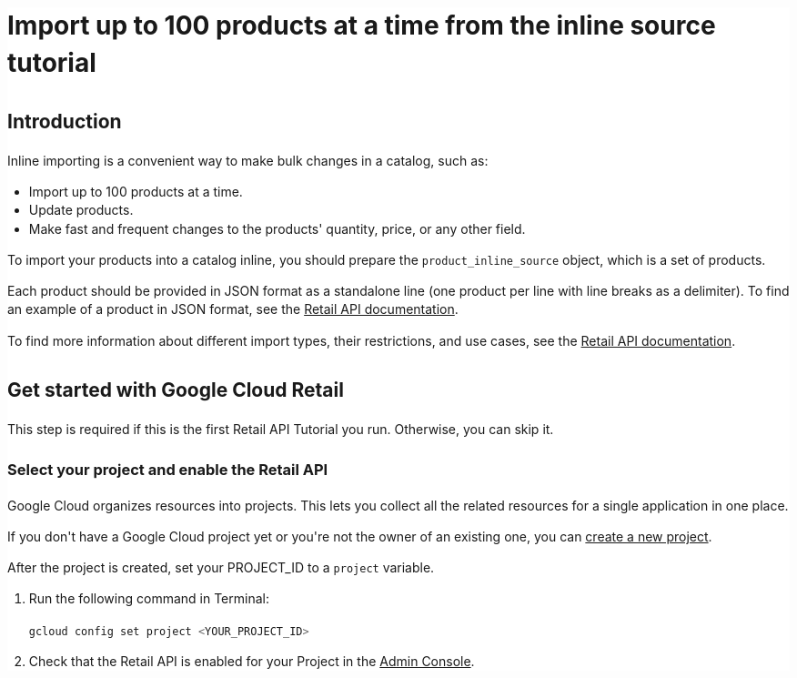 ﻿<walkthrough-metadata>
  <meta name="title" content="Import up to 100 products at a time from the inline source tutorial"/>
  <meta name="description" content="Inline importing is a convenient way to make bulk changes in a catalog" />
  <meta name="component_id" content="593554" />
</walkthrough-metadata>

#  Import up to 100 products at a time from the inline source tutorial

## Introduction

Inline importing is a convenient way to make bulk changes in a catalog, such as:

- Import up to 100 products at a time.
- Update products.
- Make fast and frequent changes to the products' quantity, price, or any other field.

To import your products into a catalog inline, you should prepare the `product_inline_source` object, which is a set
of products.

Each product should be provided in JSON format as a standalone line (one product per line with line breaks as a
delimiter). To find an example of a product in JSON format, see
the [Retail API documentation](https://cloud.google.com/retail/docs/upload-catalog#json-format).

To find more information about different import types, their restrictions, and use cases, see the [Retail API documentation](https://cloud.google.com/retail/docs/upload-catalog#considerations).

<walkthrough-tutorial-duration duration="5"></walkthrough-tutorial-duration>

## Get started with Google Cloud Retail

This step is required if this is the first Retail API Tutorial you run.
Otherwise, you can skip it.

### Select your project and enable the Retail API

Google Cloud organizes resources into projects. This lets you
collect all the related resources for a single application in one place.

If you don't have a Google Cloud project yet or you're not the owner of an existing one, you can
[create a new project](https://console.cloud.google.com/projectcreate).

After the project is created, set your PROJECT_ID to a ```project``` variable.
1. Run the following command in Terminal:
    ```bash
    gcloud config set project <YOUR_PROJECT_ID>
    ```

1. Check that the Retail API is enabled for your Project in the [Admin Console](https://console.cloud.google.com/ai/retail/).
